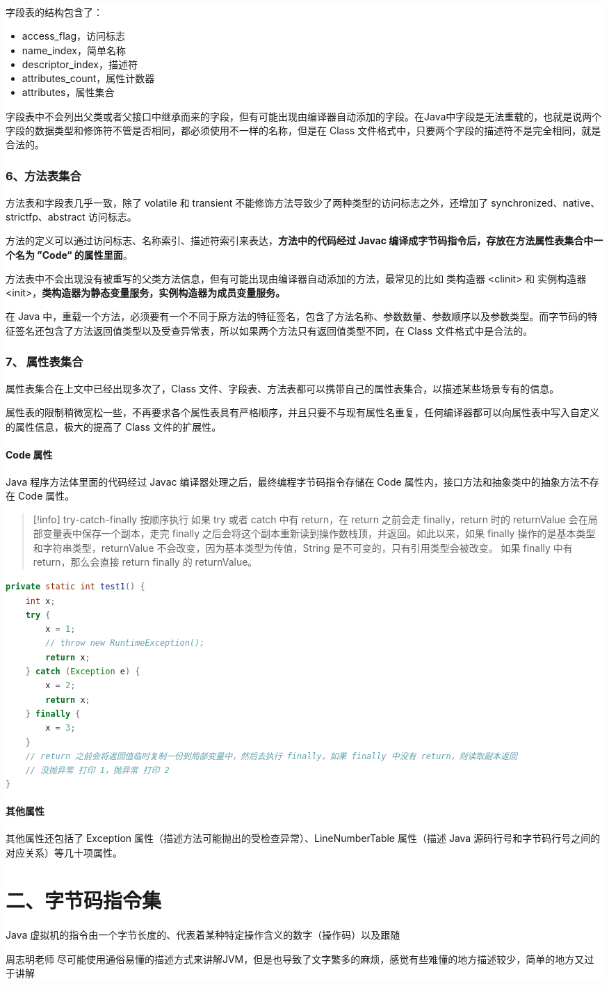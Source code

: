 字段表的结构包含了：
- access_flag，访问标志
- name_index，简单名称
- descriptor_index，描述符
- attributes_count，属性计数器
- attributes，属性集合

字段表中不会列出父类或者父接口中继承而来的字段，但有可能出现由编译器自动添加的字段。在Java中字段是无法重载的，也就是说两个字段的数据类型和修饰符不管是否相同，都必须使用不一样的名称，但是在 Class 文件格式中，只要两个字段的描述符不是完全相同，就是合法的。
### 6、方法表集合
方法表和字段表几乎一致，除了 volatile 和 transient 不能修饰方法导致少了两种类型的访问标志之外，还增加了 synchronized、native、strictfp、abstract 访问标志。

方法的定义可以通过访问标志、名称索引、描述符索引来表达，**方法中的代码经过 Javac 编译成字节码指令后，存放在方法属性表集合中一个名为 ”Code“ 的属性里面**。

方法表中不会出现没有被重写的父类方法信息，但有可能出现由编译器自动添加的方法，最常见的比如 类构造器 \<clinit\> 和 实例构造器 \<init\>，**类构造器为静态变量服务，实例构造器为成员变量服务。**

在 Java 中，重载一个方法，必须要有一个不同于原方法的特征签名，包含了方法名称、参数数量、参数顺序以及参数类型。而字节码的特征签名还包含了方法返回值类型以及受查异常表，所以如果两个方法只有返回值类型不同，在 Class 文件格式中是合法的。

### 7、 属性表集合
属性表集合在上文中已经出现多次了，Class 文件、字段表、方法表都可以携带自己的属性表集合，以描述某些场景专有的信息。

属性表的限制稍微宽松一些，不再要求各个属性表具有严格顺序，并且只要不与现有属性名重复，任何编译器都可以向属性表中写入自定义的属性信息，极大的提高了 Class 文件的扩展性。

#### Code 属性
Java 程序方法体里面的代码经过 Javac 编译器处理之后，最终编程字节码指令存储在 Code 属性内，接口方法和抽象类中的抽象方法不存在 Code 属性。

> [!info] try-catch-finally 按顺序执行
> 如果 try 或者 catch 中有 return，在 return 之前会走 finally，return 时的 returnValue 会在局部变量表中保存一个副本，走完 finally 之后会将这个副本重新读到操作数栈顶，并返回。如此以来，如果 finally 操作的是基本类型和字符串类型，returnValue 不会改变，因为基本类型为传值，String 是不可变的，只有引用类型会被改变。
> 如果 finally 中有 return，那么会直接 return finally 的 returnValue。

```java
private static int test1() {  
	int x;  
	try {  
		x = 1;  
		// throw new RuntimeException();  
		return x;  
	} catch (Exception e) {  
		x = 2;  
		return x;  
	} finally {  
		x = 3;  
	}  
	// return 之前会将返回值临时复制一份到局部变量中，然后去执行 finally，如果 finally 中没有 return，则读取副本返回  
	// 没抛异常 打印 1，抛异常 打印 2
}
```


#### 其他属性
其他属性还包括了 Exception 属性（描述方法可能抛出的受检查异常）、LineNumberTable 属性（描述 Java 源码行号和字节码行号之间的对应关系）等几十项属性。

# 二、字节码指令集
Java 虚拟机的指令由一个字节长度的、代表着某种特定操作含义的数字（操作码）以及跟随




周志明老师 尽可能使用通俗易懂的描述方式来讲解JVM，但是也导致了文字繁多的麻烦，感觉有些难懂的地方描述较少，简单的地方又过于讲解